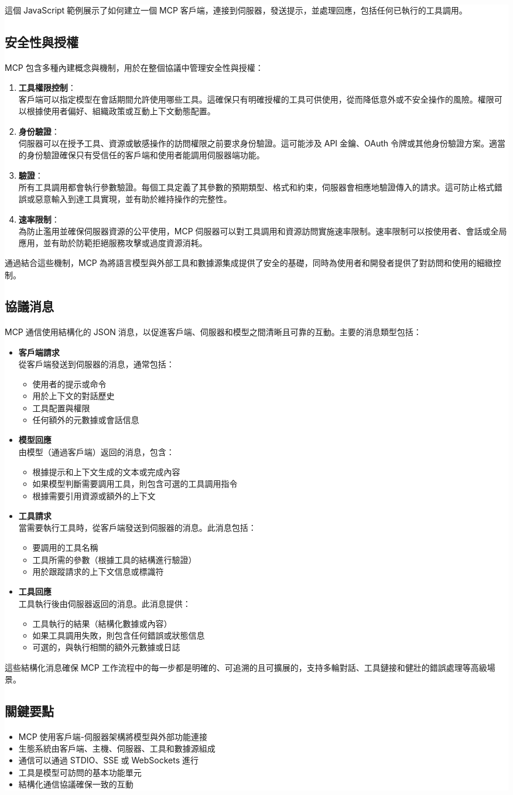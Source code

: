 這個 JavaScript 範例展示了如何建立一個 MCP 客戶端，連接到伺服器，發送提示，並處理回應，包括任何已執行的工具調用。

## 安全性與授權

MCP 包含多種內建概念與機制，用於在整個協議中管理安全性與授權：

1. **工具權限控制**：  
   客戶端可以指定模型在會話期間允許使用哪些工具。這確保只有明確授權的工具可供使用，從而降低意外或不安全操作的風險。權限可以根據使用者偏好、組織政策或互動上下文動態配置。

2. **身份驗證**：  
   伺服器可以在授予工具、資源或敏感操作的訪問權限之前要求身份驗證。這可能涉及 API 金鑰、OAuth 令牌或其他身份驗證方案。適當的身份驗證確保只有受信任的客戶端和使用者能調用伺服器端功能。

3. **驗證**：  
   所有工具調用都會執行參數驗證。每個工具定義了其參數的預期類型、格式和約束，伺服器會相應地驗證傳入的請求。這可防止格式錯誤或惡意輸入到達工具實現，並有助於維持操作的完整性。

4. **速率限制**：  
   為防止濫用並確保伺服器資源的公平使用，MCP 伺服器可以對工具調用和資源訪問實施速率限制。速率限制可以按使用者、會話或全局應用，並有助於防範拒絕服務攻擊或過度資源消耗。

通過結合這些機制，MCP 為將語言模型與外部工具和數據源集成提供了安全的基礎，同時為使用者和開發者提供了對訪問和使用的細緻控制。

## 協議消息

MCP 通信使用結構化的 JSON 消息，以促進客戶端、伺服器和模型之間清晰且可靠的互動。主要的消息類型包括：

- **客戶端請求**  
  從客戶端發送到伺服器的消息，通常包括：
  - 使用者的提示或命令
  - 用於上下文的對話歷史
  - 工具配置與權限
  - 任何額外的元數據或會話信息

- **模型回應**  
  由模型（通過客戶端）返回的消息，包含：
  - 根據提示和上下文生成的文本或完成內容
  - 如果模型判斷需要調用工具，則包含可選的工具調用指令
  - 根據需要引用資源或額外的上下文

- **工具請求**  
  當需要執行工具時，從客戶端發送到伺服器的消息。此消息包括：
  - 要調用的工具名稱
  - 工具所需的參數（根據工具的結構進行驗證）
  - 用於跟蹤請求的上下文信息或標識符

- **工具回應**  
  工具執行後由伺服器返回的消息。此消息提供：
  - 工具執行的結果（結構化數據或內容）
  - 如果工具調用失敗，則包含任何錯誤或狀態信息
  - 可選的，與執行相關的額外元數據或日誌

這些結構化消息確保 MCP 工作流程中的每一步都是明確的、可追溯的且可擴展的，支持多輪對話、工具鏈接和健壯的錯誤處理等高級場景。

## 關鍵要點

- MCP 使用客戶端-伺服器架構將模型與外部功能連接
- 生態系統由客戶端、主機、伺服器、工具和數據源組成
- 通信可以通過 STDIO、SSE 或 WebSockets 進行
- 工具是模型可訪問的基本功能單元
- 結構化通信協議確保一致的互動
